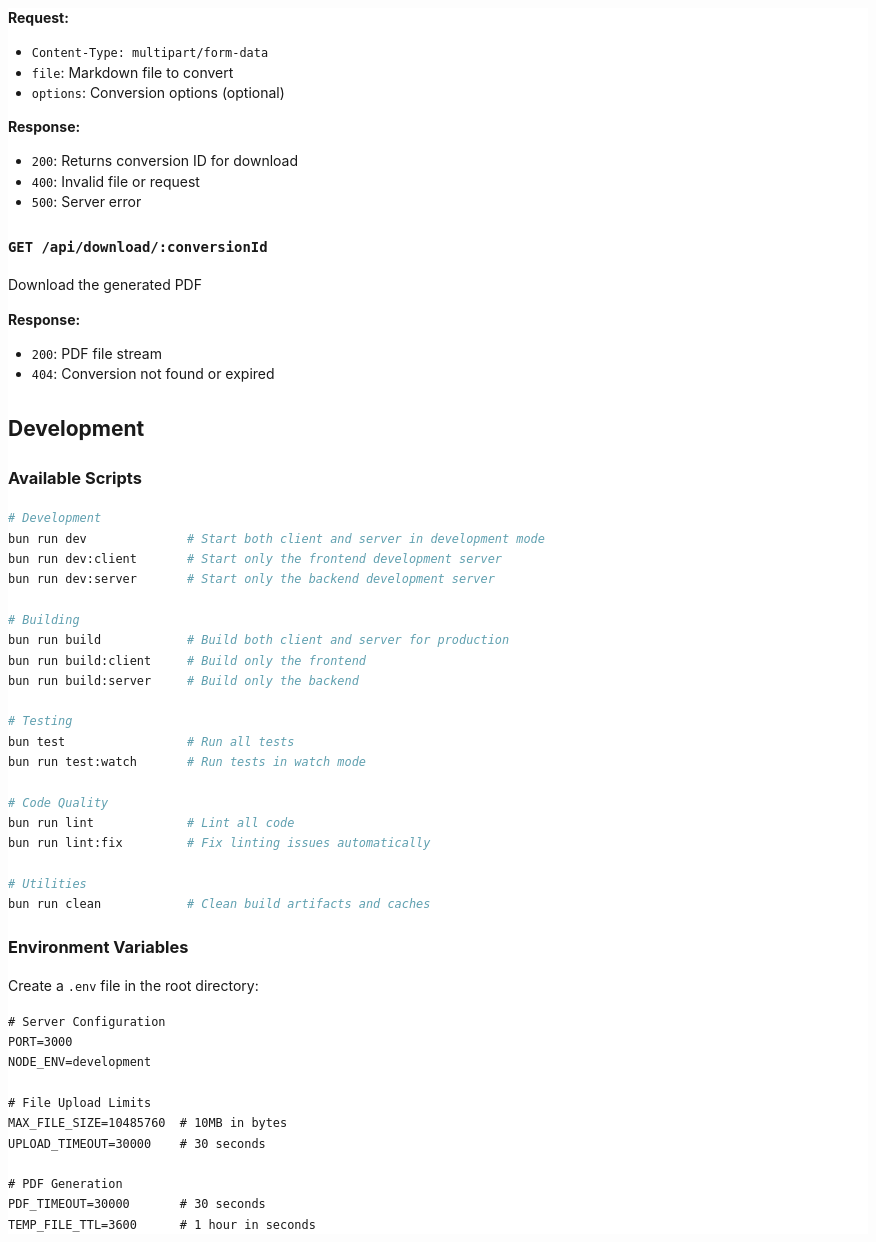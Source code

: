 **Request:**
- `Content-Type: multipart/form-data`
- `file`: Markdown file to convert
- `options`: Conversion options (optional)

**Response:**
- `200`: Returns conversion ID for download
- `400`: Invalid file or request
- `500`: Server error

### `GET /api/download/:conversionId`
Download the generated PDF

**Response:**
- `200`: PDF file stream
- `404`: Conversion not found or expired

## Development

### Available Scripts

```bash
# Development
bun run dev              # Start both client and server in development mode
bun run dev:client       # Start only the frontend development server
bun run dev:server       # Start only the backend development server

# Building
bun run build            # Build both client and server for production
bun run build:client     # Build only the frontend
bun run build:server     # Build only the backend

# Testing
bun test                 # Run all tests
bun run test:watch       # Run tests in watch mode

# Code Quality
bun run lint             # Lint all code
bun run lint:fix         # Fix linting issues automatically

# Utilities
bun run clean            # Clean build artifacts and caches
```

### Environment Variables

Create a `.env` file in the root directory:

```env
# Server Configuration
PORT=3000
NODE_ENV=development

# File Upload Limits
MAX_FILE_SIZE=10485760  # 10MB in bytes
UPLOAD_TIMEOUT=30000    # 30 seconds

# PDF Generation
PDF_TIMEOUT=30000       # 30 seconds
TEMP_FILE_TTL=3600      # 1 hour in seconds
```
